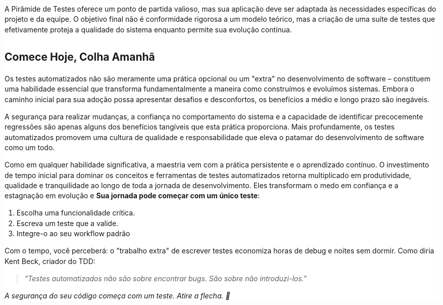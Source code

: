 A Pirâmide de Testes oferece um ponto de partida valioso, mas sua aplicação deve ser adaptada às necessidades específicas do projeto e da equipe. O objetivo final não é conformidade rigorosa a um modelo teórico, mas a criação de uma suíte de testes que efetivamente proteja a qualidade do sistema enquanto permite sua evolução contínua.

## Comece Hoje, Colha Amanhã

Os testes automatizados não são meramente uma prática opcional ou um "extra" no desenvolvimento de software – constituem uma habilidade essencial que transforma fundamentalmente a maneira como construímos e evoluímos sistemas. Embora o caminho inicial para sua adoção possa apresentar desafios e desconfortos, os benefícios a médio e longo prazo são inegáveis.

A segurança para realizar mudanças, a confiança no comportamento do sistema e a capacidade de identificar precocemente regressões são apenas alguns dos benefícios tangíveis que esta prática proporciona. Mais profundamente, os testes automatizados promovem uma cultura de qualidade e responsabilidade que eleva o patamar do desenvolvimento de software como um todo.

Como em qualquer habilidade significativa, a maestria vem com a prática persistente e o aprendizado contínuo. O investimento de tempo inicial para dominar os conceitos e ferramentas de testes automatizados retorna multiplicado em produtividade, qualidade e tranquilidade ao longo de toda a jornada de desenvolvimento. Eles transformam o medo em confiança e a estagnação em evolução e **Sua jornada pode começar com um único teste**:  
1. Escolha uma funcionalidade crítica.  
2. Escreva um teste que a valide.  
3. Integre-o ao seu workflow padrão

Com o tempo, você perceberá: o "trabalho extra" de escrever testes economiza horas de debug e noites sem dormir. Como diria Kent Beck, criador do TDD:  
> *"Testes automatizados não são sobre encontrar bugs. São sobre não introduzi-los."*  

_A segurança do seu código começa com um teste. Atire a flecha. 🎯_